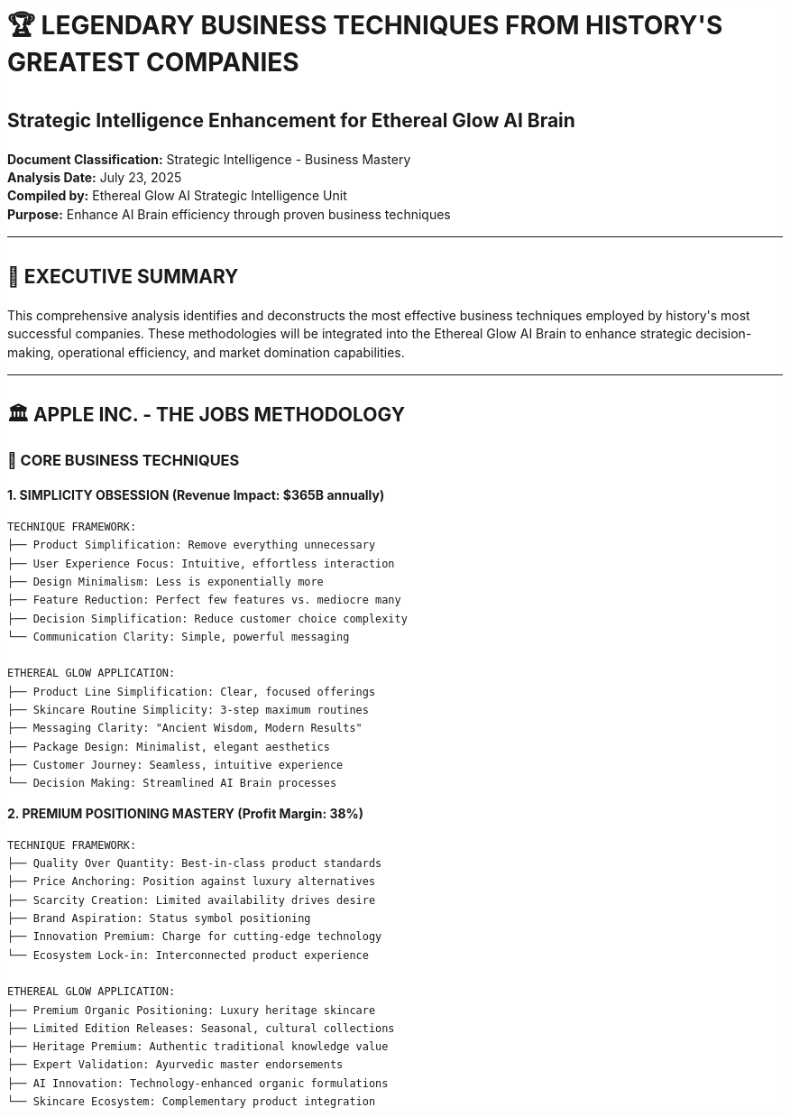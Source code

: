 # 🏆 LEGENDARY BUSINESS TECHNIQUES FROM HISTORY'S GREATEST COMPANIES
## Strategic Intelligence Enhancement for Ethereal Glow AI Brain

**Document Classification:** Strategic Intelligence - Business Mastery  
**Analysis Date:** July 23, 2025  
**Compiled by:** Ethereal Glow AI Strategic Intelligence Unit  
**Purpose:** Enhance AI Brain efficiency through proven business techniques

---

## 🎯 **EXECUTIVE SUMMARY**

This comprehensive analysis identifies and deconstructs the most effective business techniques employed by history's most successful companies. These methodologies will be integrated into the Ethereal Glow AI Brain to enhance strategic decision-making, operational efficiency, and market domination capabilities.

---

## 🏛️ **APPLE INC. - THE JOBS METHODOLOGY**

### **🍎 CORE BUSINESS TECHNIQUES**

**1. SIMPLICITY OBSESSION (Revenue Impact: $365B annually)**
```
TECHNIQUE FRAMEWORK:
├── Product Simplification: Remove everything unnecessary
├── User Experience Focus: Intuitive, effortless interaction
├── Design Minimalism: Less is exponentially more
├── Feature Reduction: Perfect few features vs. mediocre many
├── Decision Simplification: Reduce customer choice complexity
└── Communication Clarity: Simple, powerful messaging

ETHEREAL GLOW APPLICATION:
├── Product Line Simplification: Clear, focused offerings
├── Skincare Routine Simplicity: 3-step maximum routines
├── Messaging Clarity: "Ancient Wisdom, Modern Results"
├── Package Design: Minimalist, elegant aesthetics
├── Customer Journey: Seamless, intuitive experience
└── Decision Making: Streamlined AI Brain processes
```

**2. PREMIUM POSITIONING MASTERY (Profit Margin: 38%)**
```
TECHNIQUE FRAMEWORK:
├── Quality Over Quantity: Best-in-class product standards
├── Price Anchoring: Position against luxury alternatives
├── Scarcity Creation: Limited availability drives desire
├── Brand Aspiration: Status symbol positioning
├── Innovation Premium: Charge for cutting-edge technology
└── Ecosystem Lock-in: Interconnected product experience

ETHEREAL GLOW APPLICATION:
├── Premium Organic Positioning: Luxury heritage skincare
├── Limited Edition Releases: Seasonal, cultural collections
├── Heritage Premium: Authentic traditional knowledge value
├── Expert Validation: Ayurvedic master endorsements
├── AI Innovation: Technology-enhanced organic formulations
└── Skincare Ecosystem: Complementary product integration
```
